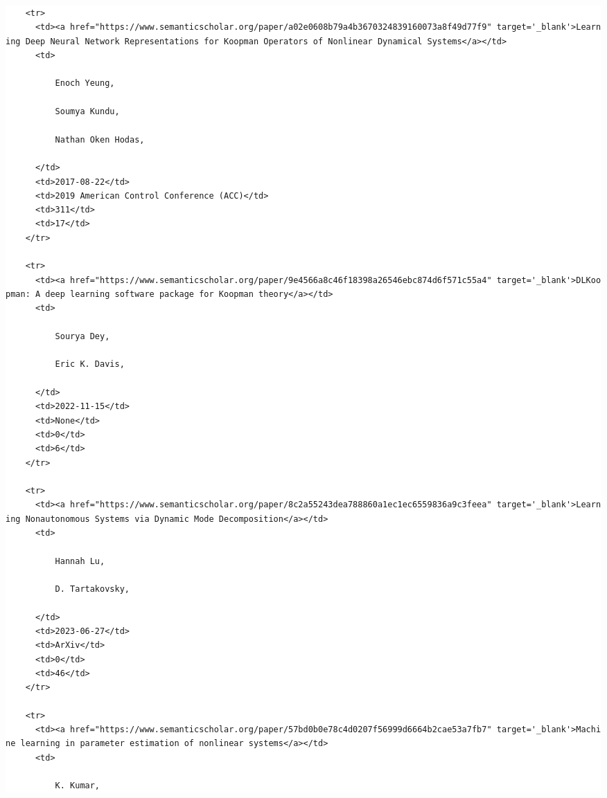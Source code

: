         <tr>
          <td><a href="https://www.semanticscholar.org/paper/a02e0608b79a4b3670324839160073a8f49d77f9" target='_blank'>Learning Deep Neural Network Representations for Koopman Operators of Nonlinear Dynamical Systems</a></td>
          <td>
            
              Enoch Yeung,
            
              Soumya Kundu,
            
              Nathan Oken Hodas,
            
          </td>
          <td>2017-08-22</td>
          <td>2019 American Control Conference (ACC)</td>
          <td>311</td>
          <td>17</td>
        </tr>
    
        <tr>
          <td><a href="https://www.semanticscholar.org/paper/9e4566a8c46f18398a26546ebc874d6f571c55a4" target='_blank'>DLKoopman: A deep learning software package for Koopman theory</a></td>
          <td>
            
              Sourya Dey,
            
              Eric K. Davis,
            
          </td>
          <td>2022-11-15</td>
          <td>None</td>
          <td>0</td>
          <td>6</td>
        </tr>
    
        <tr>
          <td><a href="https://www.semanticscholar.org/paper/8c2a55243dea788860a1ec1ec6559836a9c3feea" target='_blank'>Learning Nonautonomous Systems via Dynamic Mode Decomposition</a></td>
          <td>
            
              Hannah Lu,
            
              D. Tartakovsky,
            
          </td>
          <td>2023-06-27</td>
          <td>ArXiv</td>
          <td>0</td>
          <td>46</td>
        </tr>
    
        <tr>
          <td><a href="https://www.semanticscholar.org/paper/57bd0b0e78c4d0207f56999d6664b2cae53a7fb7" target='_blank'>Machine learning in parameter estimation of nonlinear systems</a></td>
          <td>
            
              K. Kumar,
            